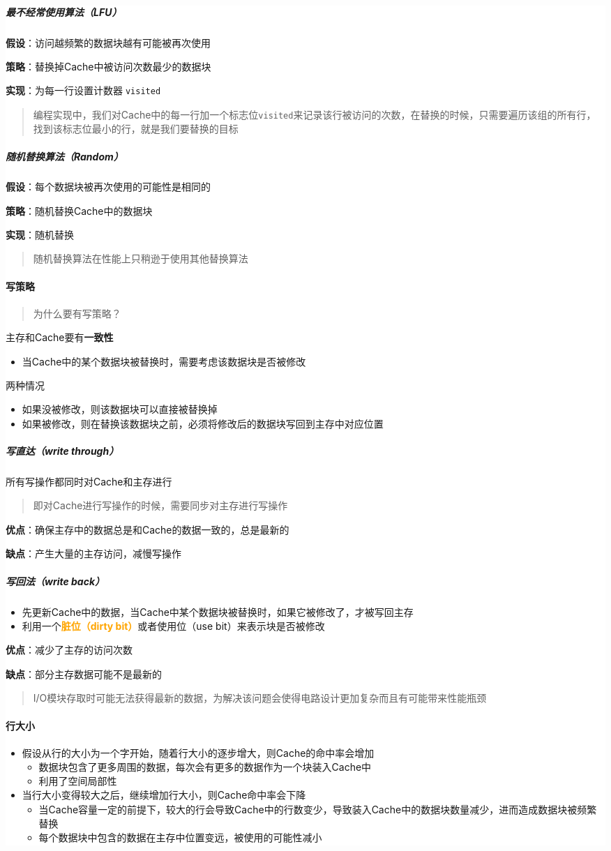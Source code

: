 ##### 最不经常使用算法（LFU）

**假设**：访问越频繁的数据块越有可能被再次使用

**策略**：替换掉Cache中被访问次数最少的数据块

**实现**：为每一行设置计数器 `visited`

> 编程实现中，我们对Cache中的每一行加一个标志位`visited`来记录该行被访问的次数，在替换的时候，只需要遍历该组的所有行，找到该标志位最小的行，就是我们要替换的目标



##### 随机替换算法（Random）

**假设**：每个数据块被再次使用的可能性是相同的

**策略**：随机替换Cache中的数据块

**实现**：随机替换

> 随机替换算法在性能上只稍逊于使用其他替换算法



#### 写策略

> 为什么要有写策略？

主存和Cache要有**一致性**

* 当Cache中的某个数据块被替换时，需要考虑该数据块是否被修改

两种情况

* 如果没被修改，则该数据块可以直接被替换掉
* 如果被修改，则在替换该数据块之前，必须将修改后的数据块写回到主存中对应位置

##### 写直达（write through）

所有写操作都同时对Cache和主存进行

> 即对Cache进行写操作的时候，需要同步对主存进行写操作

**优点**：确保主存中的数据总是和Cache的数据一致的，总是最新的

**缺点**：产生大量的主存访问，减慢写操作

##### 写回法（write back）

* 先更新Cache中的数据，当Cache中某个数据块被替换时，如果它被修改了，才被写回主存
* 利用一个<span style='color: orange'>**脏位（dirty bit）**</span>或者使用位（use bit）来表示块是否被修改

**优点**：减少了主存的访问次数

**缺点**：部分主存数据可能不是最新的

> I/O模块存取时可能无法获得最新的数据，为解决该问题会使得电路设计更加复杂而且有可能带来性能瓶颈



#### 行大小

* 假设从行的大小为一个字开始，随着行大小的逐步增大，则Cache的命中率会增加
	* 数据块包含了更多周围的数据，每次会有更多的数据作为一个块装入Cache中
	* 利用了空间局部性
* 当行大小变得较大之后，继续增加行大小，则Cache命中率会下降
	* 当Cache容量一定的前提下，较大的行会导致Cache中的行数变少，导致装入Cache中的数据块数量减少，进而造成数据块被频繁替换
	* 每个数据块中包含的数据在主存中位置变远，被使用的可能性减小
